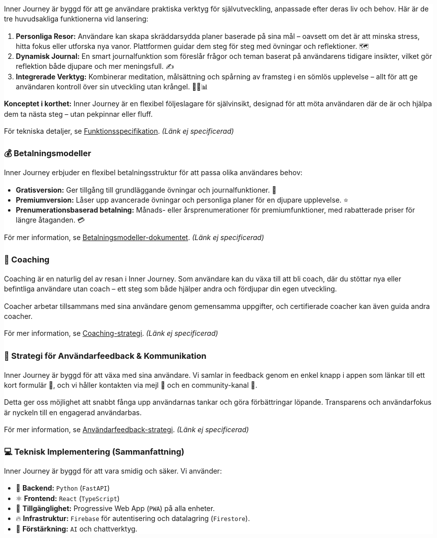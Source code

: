 Inner Journey är byggd för att ge användare praktiska verktyg för självutveckling, anpassade efter deras liv och behov. Här är de tre huvudsakliga funktionerna vid lansering:

1.  **Personliga Resor:** Användare kan skapa skräddarsydda planer baserade på sina mål – oavsett om det är att minska stress, hitta fokus eller utforska nya vanor. Plattformen guidar dem steg för steg med övningar och reflektioner. 🗺️
2.  **Dynamisk Journal:** En smart journalfunktion som föreslår frågor och teman baserat på användarens tidigare insikter, vilket gör reflektion både djupare och mer meningsfull. ✍️
3.  **Integrerade Verktyg:** Kombinerar meditation, målsättning och spårning av framsteg i en sömlös upplevelse – allt för att ge användaren kontroll över sin utveckling utan krångel. 🧘🎯📊

**Konceptet i korthet:** Inner Journey är en flexibel följeslagare för självinsikt, designad för att möta användaren där de är och hjälpa dem ta nästa steg – utan pekpinnar eller fluff.

För tekniska detaljer, se [Funktionsspecifikation](#). *(Länk ej specificerad)*

### 💰 Betalningsmodeller

Inner Journey erbjuder en flexibel betalningsstruktur för att passa olika användares behov:

*   **Gratisversion:** Ger tillgång till grundläggande övningar och journalfunktioner. 🎉
*   **Premiumversion:** Låser upp avancerade övningar och personliga planer för en djupare upplevelse. ⭐
*   **Prenumerationsbaserad betalning:** Månads- eller årsprenumerationer för premiumfunktioner, med rabatterade priser för längre åtaganden. 💳

För mer information, se [Betalningsmodeller-dokumentet](#). *(Länk ej specificerad)*

### 🤝 Coaching

Coaching är en naturlig del av resan i Inner Journey. Som användare kan du växa till att bli coach, där du stöttar nya eller befintliga användare utan coach – ett steg som både hjälper andra och fördjupar din egen utveckling.

Coacher arbetar tillsammans med sina användare genom gemensamma uppgifter, och certifierade coacher kan även guida andra coacher.

För mer information, se [Coaching-strategi](#). *(Länk ej specificerad)*

### 📣 Strategi för Användarfeedback & Kommunikation

Inner Journey är byggd för att växa med sina användare. Vi samlar in feedback genom en enkel knapp i appen som länkar till ett kort formulär 📝, och vi håller kontakten via mejl 📧 och en community-kanal 💬.

Detta ger oss möjlighet att snabbt fånga upp användarnas tankar och göra förbättringar löpande. Transparens och användarfokus är nyckeln till en engagerad användarbas.

För mer information, se [Användarfeedback-strategi](#). *(Länk ej specificerad)*

### 💻 Teknisk Implementering (Sammanfattning)

Inner Journey är byggd för att vara smidig och säker. Vi använder:

*   🐍 **Backend:** `Python` (`FastAPI`)
*   ⚛️ **Frontend:** `React` (`TypeScript`)
*   📱 **Tillgänglighet:** Progressive Web App (`PWA`) på alla enheter.
*   🔥 **Infrastruktur:** `Firebase` för autentisering och datalagring (`Firestore`).
*   🤖 **Förstärkning:** `AI` och chattverktyg.
